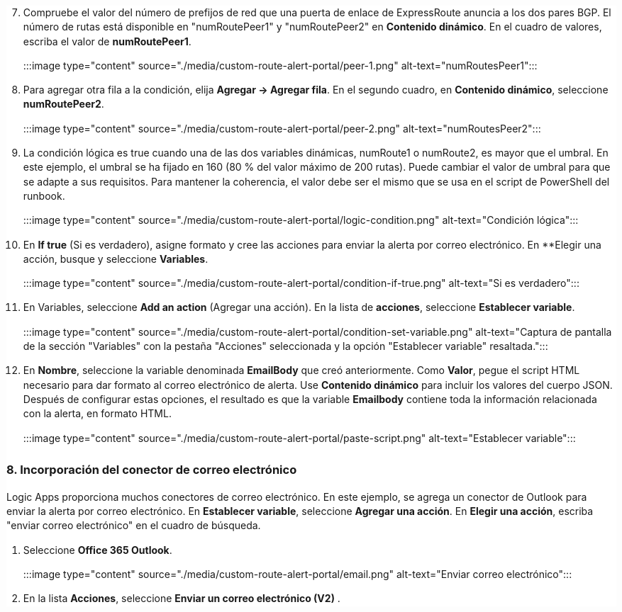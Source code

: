 7. Compruebe el valor del número de prefijos de red que una puerta de enlace de ExpressRoute anuncia a los dos pares BGP. El número de rutas está disponible en "numRoutePeer1" y "numRoutePeer2" en **Contenido dinámico**. En el cuadro de valores, escriba el valor de **numRoutePeer1**.

   :::image type="content" source="./media/custom-route-alert-portal/peer-1.png" alt-text="numRoutesPeer1":::

8. Para agregar otra fila a la condición, elija **Agregar -> Agregar fila**. En el segundo cuadro, en **Contenido dinámico**, seleccione **numRoutePeer2**.

   :::image type="content" source="./media/custom-route-alert-portal/peer-2.png" alt-text="numRoutesPeer2":::

9. La condición lógica es true cuando una de las dos variables dinámicas, numRoute1 o numRoute2, es mayor que el umbral. En este ejemplo, el umbral se ha fijado en 160 (80 % del valor máximo de 200 rutas). Puede cambiar el valor de umbral para que se adapte a sus requisitos. Para mantener la coherencia, el valor debe ser el mismo que se usa en el script de PowerShell del runbook.

   :::image type="content" source="./media/custom-route-alert-portal/logic-condition.png" alt-text="Condición lógica":::

10. En **If true** (Si es verdadero), asigne formato y cree las acciones para enviar la alerta por correo electrónico. En **Elegir una acción, busque y seleccione **Variables**.

    :::image type="content" source="./media/custom-route-alert-portal/condition-if-true.png" alt-text="Si es verdadero":::

11. En Variables, seleccione **Add an action** (Agregar una acción). En la lista de **acciones**, seleccione **Establecer variable**.

    :::image type="content" source="./media/custom-route-alert-portal/condition-set-variable.png" alt-text="Captura de pantalla de la sección &quot;Variables&quot; con la pestaña &quot;Acciones&quot; seleccionada y la opción &quot;Establecer variable&quot; resaltada.":::

12. En **Nombre**, seleccione la variable denominada **EmailBody** que creó anteriormente. Como **Valor**, pegue el script HTML necesario para dar formato al correo electrónico de alerta. Use **Contenido dinámico** para incluir los valores del cuerpo JSON. Después de configurar estas opciones, el resultado es que la variable **Emailbody** contiene toda la información relacionada con la alerta, en formato HTML.

    :::image type="content" source="./media/custom-route-alert-portal/paste-script.png" alt-text="Establecer variable":::

### <a name="8-add-the-email-connector"></a><a name="email"></a>8. Incorporación del conector de correo electrónico

Logic Apps proporciona muchos conectores de correo electrónico. En este ejemplo, se agrega un conector de Outlook para enviar la alerta por correo electrónico. En **Establecer variable**, seleccione **Agregar una acción**. En **Elegir una acción**, escriba "enviar correo electrónico" en el cuadro de búsqueda.

1. Seleccione **Office 365 Outlook**.

   :::image type="content" source="./media/custom-route-alert-portal/email.png" alt-text="Enviar correo electrónico":::

2. En la lista **Acciones**, seleccione **Enviar un correo electrónico (V2)** .
